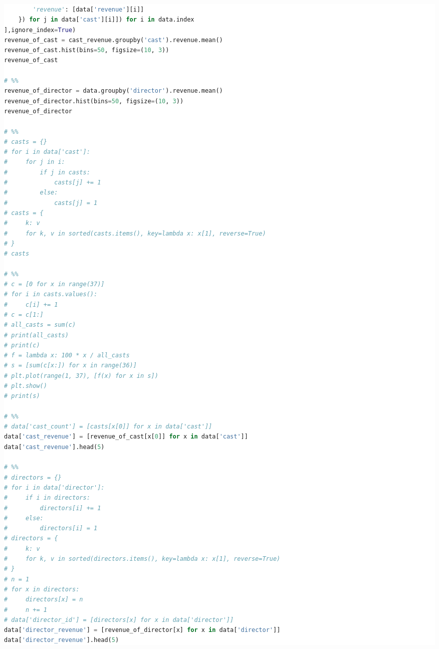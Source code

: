 ``` python
        'revenue': [data['revenue'][i]]
    }) for j in data['cast'][i]]) for i in data.index
],ignore_index=True)
revenue_of_cast = cast_revenue.groupby('cast').revenue.mean()
revenue_of_cast.hist(bins=50, figsize=(10, 3))
revenue_of_cast

# %%
revenue_of_director = data.groupby('director').revenue.mean()
revenue_of_director.hist(bins=50, figsize=(10, 3))
revenue_of_director

# %%
# casts = {}
# for i in data['cast']:
#     for j in i:
#         if j in casts:
#             casts[j] += 1
#         else:
#             casts[j] = 1
# casts = {
#     k: v
#     for k, v in sorted(casts.items(), key=lambda x: x[1], reverse=True)
# }
# casts

# %%
# c = [0 for x in range(37)]
# for i in casts.values():
#     c[i] += 1
# c = c[1:]
# all_casts = sum(c)
# print(all_casts)
# print(c)
# f = lambda x: 100 * x / all_casts
# s = [sum(c[x:]) for x in range(36)]
# plt.plot(range(1, 37), [f(x) for x in s])
# plt.show()
# print(s)

# %%
# data['cast_count'] = [casts[x[0]] for x in data['cast']]
data['cast_revenue'] = [revenue_of_cast[x[0]] for x in data['cast']]
data['cast_revenue'].head(5)

# %%
# directors = {}
# for i in data['director']:
#     if i in directors:
#         directors[i] += 1
#     else:
#         directors[i] = 1
# directors = {
#     k: v
#     for k, v in sorted(directors.items(), key=lambda x: x[1], reverse=True)
# }
# n = 1
# for x in directors:
#     directors[x] = n
#     n += 1
# data['director_id'] = [directors[x] for x in data['director']]
data['director_revenue'] = [revenue_of_director[x] for x in data['director']]
data['director_revenue'].head(5)
```